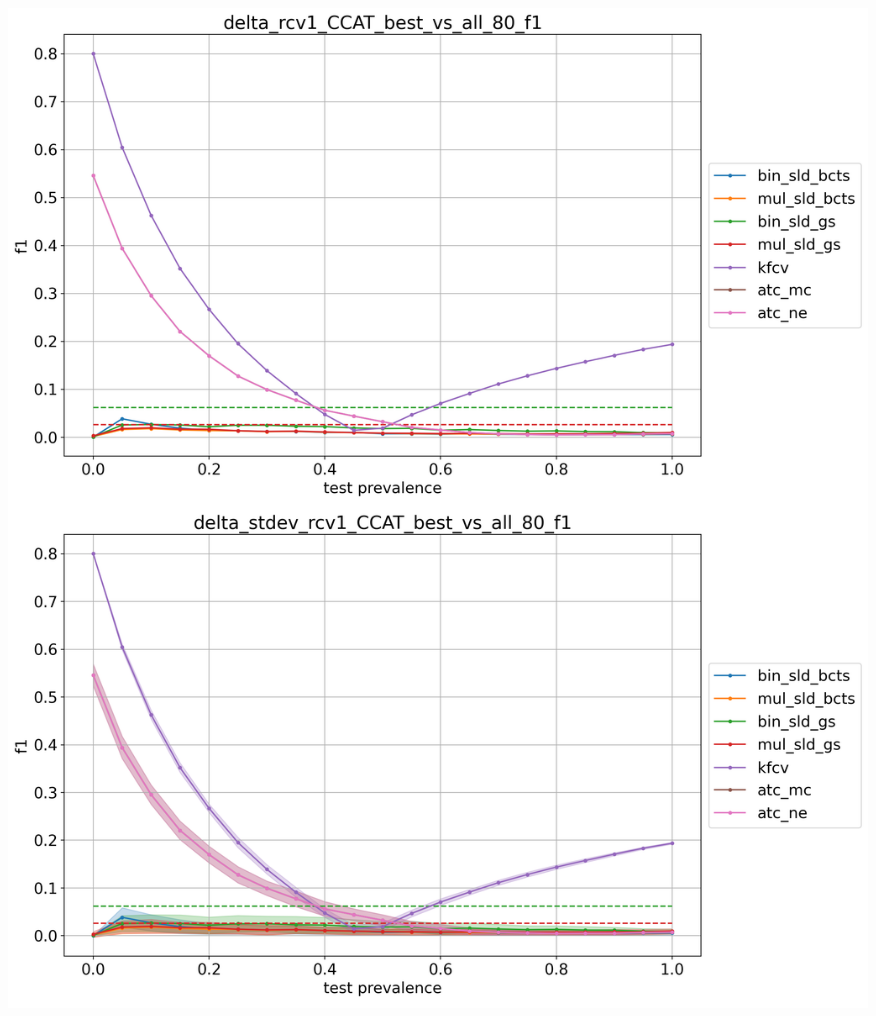 ![plot_delta](plot/delta_rcv1_CCAT_best_vs_all_80_f1.png)
![plot_delta_stdev](plot/delta_stdev_rcv1_CCAT_best_vs_all_80_f1.png)